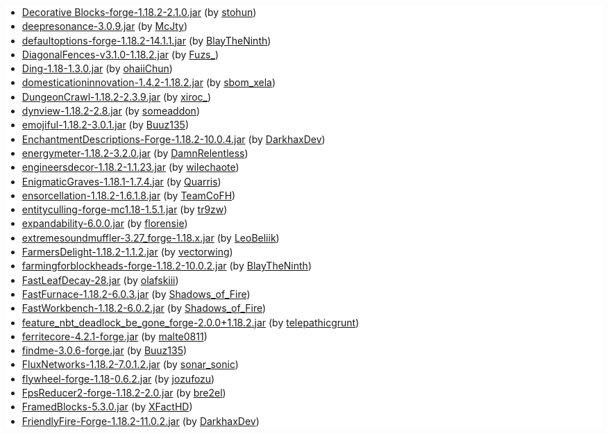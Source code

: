 - [Decorative Blocks-forge-1.18.2-2.1.0.jar](https://www.curseforge.com/minecraft/mc-mods/decorative-blocks/files/3697638) (by [stohun](https://www.curseforge.com/members/stohun/projects))
- [deepresonance-3.0.9.jar](https://www.curseforge.com/minecraft/mc-mods/deep-resonance/files/3834147) (by [McJty](https://www.curseforge.com/members/mcjty/projects))
- [defaultoptions-forge-1.18.2-14.1.1.jar](https://www.curseforge.com/minecraft/mc-mods/default-options/files/3830896) (by [BlayTheNinth](https://www.curseforge.com/members/blaytheninth/projects))
- [DiagonalFences-v3.1.0-1.18.2.jar](https://www.curseforge.com/minecraft/mc-mods/diagonal-fences/files/3777811) (by [Fuzs_](https://www.curseforge.com/members/fuzs_/projects))
- [Ding-1.18-1.3.0.jar](https://www.curseforge.com/minecraft/mc-mods/ding/files/3548400) (by [ohaiiChun](https://www.curseforge.com/members/ohaiichun/projects))
- [domesticationinnovation-1.4.2-1.18.2.jar](https://www.curseforge.com/minecraft/mc-mods/domestication-innovation/files/3826903) (by [sbom_xela](https://www.curseforge.com/members/sbom_xela/projects))
- [DungeonCrawl-1.18.2-2.3.9.jar](https://www.curseforge.com/minecraft/mc-mods/dungeon-crawl/files/3833870) (by [xiroc_](https://www.curseforge.com/members/xiroc_/projects))
- [dynview-1.18.2-2.8.jar](https://www.curseforge.com/minecraft/mc-mods/dynamic-view/files/3814624) (by [someaddon](https://www.curseforge.com/members/someaddon/projects))
- [emojiful-1.18.2-3.0.1.jar](https://www.curseforge.com/minecraft/mc-mods/emojiful/files/3732908) (by [Buuz135](https://www.curseforge.com/members/buuz135/projects))
- [EnchantmentDescriptions-Forge-1.18.2-10.0.4.jar](https://www.curseforge.com/minecraft/mc-mods/enchantment-descriptions/files/3821023) (by [DarkhaxDev](https://www.curseforge.com/members/darkhaxdev/projects))
- [energymeter-1.18.2-3.2.0.jar](https://www.curseforge.com/minecraft/mc-mods/energymeter/files/3734638) (by [DamnRelentless](https://www.curseforge.com/members/damnrelentless/projects))
- [engineersdecor-1.18.2-1.1.23.jar](https://www.curseforge.com/minecraft/mc-mods/engineers-decor/files/3837935) (by [wilechaote](https://www.curseforge.com/members/wilechaote/projects))
- [EnigmaticGraves-1.18.1-1.7.4.jar](https://www.curseforge.com/minecraft/mc-mods/enigmatic-graves/files/3748654) (by [Quarris](https://www.curseforge.com/members/quarris/projects))
- [ensorcellation-1.18.2-1.6.1.8.jar](https://www.curseforge.com/minecraft/mc-mods/ensorcellation/files/3837816) (by [TeamCoFH](https://www.curseforge.com/members/teamcofh/projects))
- [entityculling-forge-mc1.18-1.5.1.jar](https://www.curseforge.com/minecraft/mc-mods/entityculling/files/3743929) (by [tr9zw](https://www.curseforge.com/members/tr9zw/projects))
- [expandability-6.0.0.jar](https://www.curseforge.com/minecraft/mc-mods/expandability/files/3678612) (by [florensie](https://www.curseforge.com/members/florensie/projects))
- [extremesoundmuffler-3.27_forge-1.18.x.jar](https://www.curseforge.com/minecraft/mc-mods/extreme-sound-muffler/files/3813983) (by [LeoBeliik](https://www.curseforge.com/members/leobeliik/projects))
- [FarmersDelight-1.18.2-1.1.2.jar](https://www.curseforge.com/minecraft/mc-mods/farmers-delight/files/3834150) (by [vectorwing](https://www.curseforge.com/members/vectorwing/projects))
- [farmingforblockheads-forge-1.18.2-10.0.2.jar](https://www.curseforge.com/minecraft/mc-mods/farming-for-blockheads/files/3830914) (by [BlayTheNinth](https://www.curseforge.com/members/blaytheninth/projects))
- [FastLeafDecay-28.jar](https://www.curseforge.com/minecraft/mc-mods/fast-leaf-decay/files/3693140) (by [olafskiii](https://www.curseforge.com/members/olafskiii/projects))
- [FastFurnace-1.18.2-6.0.3.jar](https://www.curseforge.com/minecraft/mc-mods/fastfurnace/files/3717883) (by [Shadows_of_Fire](https://www.curseforge.com/members/shadows_of_fire/projects))
- [FastWorkbench-1.18.2-6.0.2.jar](https://www.curseforge.com/minecraft/mc-mods/fastworkbench/files/3717873) (by [Shadows_of_Fire](https://www.curseforge.com/members/shadows_of_fire/projects))
- [feature_nbt_deadlock_be_gone_forge-2.0.0+1.18.2.jar](https://www.curseforge.com/minecraft/mc-mods/feature-nbt-deadlock-be-gone/files/3669114) (by [telepathicgrunt](https://www.curseforge.com/members/telepathicgrunt/projects))
- [ferritecore-4.2.1-forge.jar](https://www.curseforge.com/minecraft/mc-mods/ferritecore/files/3767288) (by [malte0811](https://www.curseforge.com/members/malte0811/projects))
- [findme-3.0.6-forge.jar](https://www.curseforge.com/minecraft/mc-mods/findme/files/3732916) (by [Buuz135](https://www.curseforge.com/members/buuz135/projects))
- [FluxNetworks-1.18.2-7.0.1.2.jar](https://www.curseforge.com/minecraft/mc-mods/flux-networks/files/3841113) (by [sonar_sonic](https://www.curseforge.com/members/sonar_sonic/projects))
- [flywheel-forge-1.18-0.6.2.jar](https://www.curseforge.com/minecraft/mc-mods/flywheel/files/3737402) (by [jozufozu](https://www.curseforge.com/members/jozufozu/projects))
- [FpsReducer2-forge-1.18.2-2.0.jar](https://www.curseforge.com/minecraft/mc-mods/fps-reducer/files/3680770) (by [bre2el](https://www.curseforge.com/members/bre2el/projects))
- [FramedBlocks-5.3.0.jar](https://www.curseforge.com/minecraft/mc-mods/framedblocks/files/3833944) (by [XFactHD](https://www.curseforge.com/members/xfacthd/projects))
- [FriendlyFire-Forge-1.18.2-11.0.2.jar](https://www.curseforge.com/minecraft/mc-mods/friendly-fire/files/3764167) (by [DarkhaxDev](https://www.curseforge.com/members/darkhaxdev/projects))